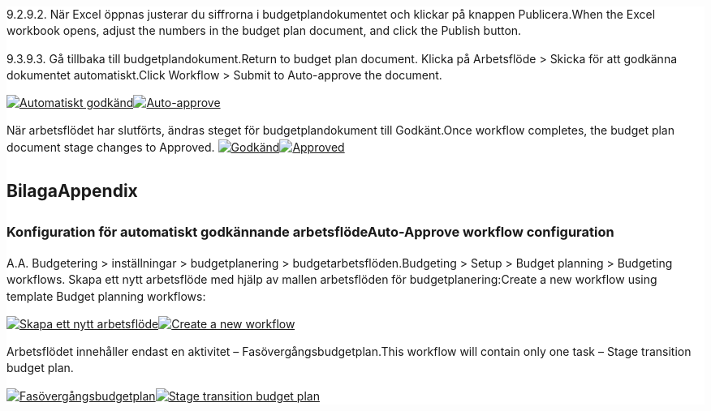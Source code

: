 <span data-ttu-id="9dd65-282">9.2.</span><span class="sxs-lookup"><span data-stu-id="9dd65-282">9.2.</span></span> <span data-ttu-id="9dd65-283">När Excel öppnas justerar du siffrorna i budgetplandokumentet och klickar på knappen Publicera.</span><span class="sxs-lookup"><span data-stu-id="9dd65-283">When the Excel workbook opens, adjust the numbers in the budget plan document, and click the Publish button.</span></span>

<span data-ttu-id="9dd65-284">9.3.</span><span class="sxs-lookup"><span data-stu-id="9dd65-284">9.3.</span></span> <span data-ttu-id="9dd65-285">Gå tillbaka till budgetplandokument.</span><span class="sxs-lookup"><span data-stu-id="9dd65-285">Return to budget plan document.</span></span> <span data-ttu-id="9dd65-286">Klicka på Arbetsflöde &gt; Skicka för att godkänna dokumentet automatiskt.</span><span class="sxs-lookup"><span data-stu-id="9dd65-286">Click Workflow &gt; Submit to Auto-approve the document.</span></span>

<span data-ttu-id="9dd65-287">[![Automatiskt godkänd](./media/screenshot37.png)](./media/screenshot37.png)</span><span class="sxs-lookup"><span data-stu-id="9dd65-287">[![Auto-approve](./media/screenshot37.png)](./media/screenshot37.png)</span></span> 

<span data-ttu-id="9dd65-288">När arbetsflödet har slutförts, ändras steget för budgetplandokument till Godkänt.</span><span class="sxs-lookup"><span data-stu-id="9dd65-288">Once workflow completes, the budget plan document stage changes to Approved.</span></span> <span data-ttu-id="9dd65-289">[![Godkänd](./media/screenshot38.png)](./media/screenshot38.png)</span><span class="sxs-lookup"><span data-stu-id="9dd65-289">[![Approved](./media/screenshot38.png)](./media/screenshot38.png)</span></span>

## <a name="appendix"></a><span data-ttu-id="9dd65-290">Bilaga</span><span class="sxs-lookup"><span data-stu-id="9dd65-290">Appendix</span></span>

### <a name="auto-approve-workflow-configuration"></a><span data-ttu-id="9dd65-291">Konfiguration för automatiskt godkännande arbetsflöde</span><span class="sxs-lookup"><span data-stu-id="9dd65-291">Auto-Approve workflow configuration</span></span>

<span data-ttu-id="9dd65-292">A.</span><span class="sxs-lookup"><span data-stu-id="9dd65-292">A.</span></span> <span data-ttu-id="9dd65-293">Budgetering &gt; inställningar &gt; budgetplanering &gt; budgetarbetsflöden.</span><span class="sxs-lookup"><span data-stu-id="9dd65-293">Budgeting &gt; Setup &gt; Budget planning &gt; Budgeting workflows.</span></span> <span data-ttu-id="9dd65-294">Skapa ett nytt arbetsflöde med hjälp av mallen arbetsflöden för budgetplanering:</span><span class="sxs-lookup"><span data-stu-id="9dd65-294">Create a new workflow using template Budget planning workflows:</span></span>

<span data-ttu-id="9dd65-295">[![Skapa ett nytt arbetsflöde](./media/screenshot39.png)](./media/screenshot39.png)</span><span class="sxs-lookup"><span data-stu-id="9dd65-295">[![Create a new workflow](./media/screenshot39.png)](./media/screenshot39.png)</span></span>

<span data-ttu-id="9dd65-296">Arbetsflödet innehåller endast en aktivitet – Fasövergångsbudgetplan.</span><span class="sxs-lookup"><span data-stu-id="9dd65-296">This workflow will contain only one task – Stage transition budget plan.</span></span> 

<span data-ttu-id="9dd65-297">[![Fasövergångsbudgetplan](./media/screenshot40.png)](./media/screenshot40.png)</span><span class="sxs-lookup"><span data-stu-id="9dd65-297">[![Stage transition budget plan](./media/screenshot40.png)](./media/screenshot40.png)</span></span> 
